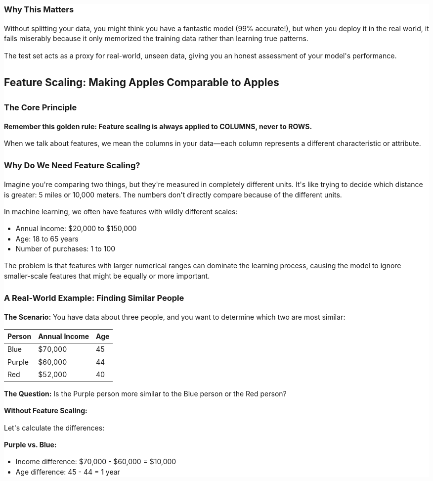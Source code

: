 ### Why This Matters

Without splitting your data, you might think you have a fantastic model (99% accurate!), but when you deploy it in the real world, it fails miserably because it only memorized the training data rather than learning true patterns.

The test set acts as a proxy for real-world, unseen data, giving you an honest assessment of your model's performance.

## Feature Scaling: Making Apples Comparable to Apples

### The Core Principle

**Remember this golden rule: Feature scaling is always applied to COLUMNS, never to ROWS.**

When we talk about features, we mean the columns in your data—each column represents a different characteristic or attribute.

### Why Do We Need Feature Scaling?

Imagine you're comparing two things, but they're measured in completely different units. It's like trying to decide which distance is greater: 5 miles or 10,000 meters. The numbers don't directly compare because of the different units.

In machine learning, we often have features with wildly different scales:
- Annual income: $20,000 to $150,000
- Age: 18 to 65 years
- Number of purchases: 1 to 100

The problem is that features with larger numerical ranges can dominate the learning process, causing the model to ignore smaller-scale features that might be equally or more important.

### A Real-World Example: Finding Similar People

**The Scenario:**
You have data about three people, and you want to determine which two are most similar:

| Person | Annual Income | Age |
|--------|--------------|-----|
| Blue   | $70,000      | 45  |
| Purple | $60,000      | 44  |
| Red    | $52,000      | 40  |

**The Question:**
Is the Purple person more similar to the Blue person or the Red person?

**Without Feature Scaling:**

Let's calculate the differences:

**Purple vs. Blue:**
- Income difference: $70,000 - $60,000 = $10,000
- Age difference: 45 - 44 = 1 year
